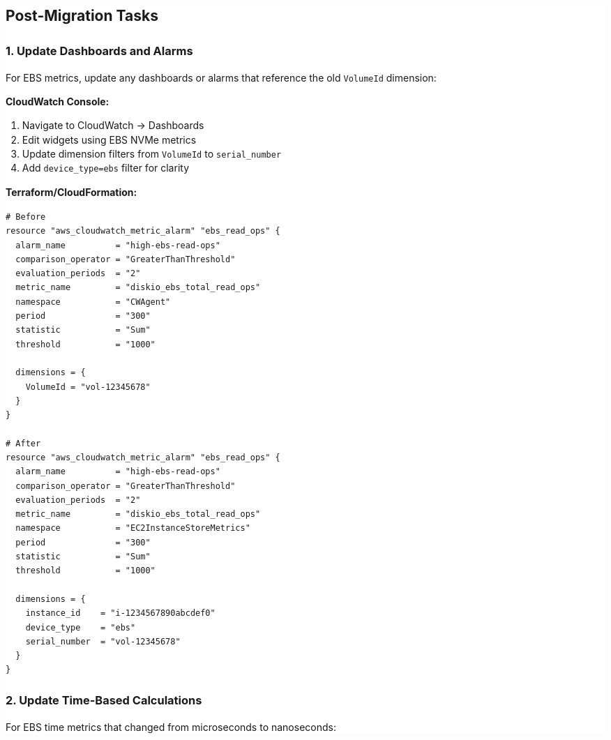 ## Post-Migration Tasks

### 1. Update Dashboards and Alarms

For EBS metrics, update any dashboards or alarms that reference the old `VolumeId` dimension:

**CloudWatch Console:**
1. Navigate to CloudWatch → Dashboards
2. Edit widgets using EBS NVMe metrics
3. Update dimension filters from `VolumeId` to `serial_number`
4. Add `device_type=ebs` filter for clarity

**Terraform/CloudFormation:**
```hcl
# Before
resource "aws_cloudwatch_metric_alarm" "ebs_read_ops" {
  alarm_name          = "high-ebs-read-ops"
  comparison_operator = "GreaterThanThreshold"
  evaluation_periods  = "2"
  metric_name         = "diskio_ebs_total_read_ops"
  namespace           = "CWAgent"
  period              = "300"
  statistic           = "Sum"
  threshold           = "1000"
  
  dimensions = {
    VolumeId = "vol-12345678"
  }
}

# After  
resource "aws_cloudwatch_metric_alarm" "ebs_read_ops" {
  alarm_name          = "high-ebs-read-ops"
  comparison_operator = "GreaterThanThreshold"
  evaluation_periods  = "2"
  metric_name         = "diskio_ebs_total_read_ops"
  namespace           = "EC2InstanceStoreMetrics"
  period              = "300"
  statistic           = "Sum"
  threshold           = "1000"
  
  dimensions = {
    instance_id    = "i-1234567890abcdef0"
    device_type    = "ebs"
    serial_number  = "vol-12345678"
  }
}
```

### 2. Update Time-Based Calculations

For EBS time metrics that changed from microseconds to nanoseconds:
